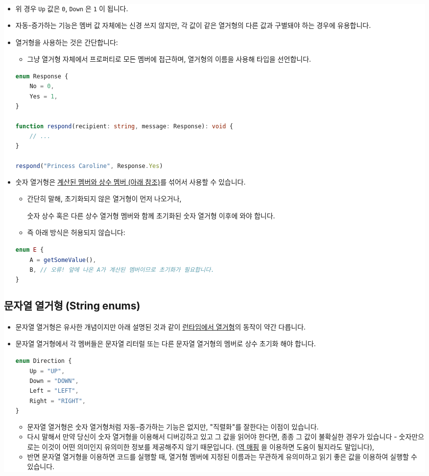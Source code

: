   - 위 경우 `Up` 값은 `0`, `Down` 은 `1` 이 됩니다. 
  - 자동-증가하는 기능은 멤버 값 자체에는 신경 쓰지 않지만, 각 값이 같은 열거형의 다른 값과 구별돼야 하는 경우에 유용합니다.

- 열거형을 사용하는 것은 간단합니다: 

  - 그냥 열거형 자체에서 프로퍼티로 모든 멤버에 접근하며, 열거형의 이름을 사용해 타입을 선언합니다.

  ```ts
  enum Response {
      No = 0,
      Yes = 1,
  }
  
  function respond(recipient: string, message: Response): void {
      // ...
  }
  
  respond("Princess Caroline", Response.Yes)
  ```

- 숫자 열거형은 [계산된 멤버와 상수 멤버 (아래 참조)](https://typescript-kr.github.io/pages/enums.html#계산된-멤버와-상수-멤버-computed-and-constant-members)를 섞어서 사용할 수 있습니다. 

  - 간단히 말해, 초기화되지 않은 열거형이 먼저 나오거나, 

    숫자 상수 혹은 다른 상수 열거형 멤버와 함께 초기화된 숫자 열거형 이후에 와야 합니다. 

  - 즉 아래 방식은 허용되지 않습니다:

  ```ts
  enum E {
      A = getSomeValue(),
      B, // 오류! 앞에 나온 A가 계산된 멤버이므로 초기화가 필요합니다.
  }
  ```



## 문자열 열거형 (String enums)

- 문자열 열거형은 유사한 개념이지만 아래 설명된 것과 같이 [런타임에서 열거형](https://typescript-kr.github.io/pages/enums.html#런타임에서-열거형-enums-at-runtime)의 동작이 약간 다릅니다. 

- 문자열 열거형에서 각 멤버들은 문자열 리터럴 또는 다른 문자열 열거형의 멤버로 상수 초기화 해야 합니다.

  ```ts
  enum Direction {
      Up = "UP",
      Down = "DOWN",
      Left = "LEFT",
      Right = "RIGHT",
  }
  ```

  - 문자열 열거형은 숫자 열거형처럼 자동-증가하는 기능은 없지만, "직렬화"를 잘한다는 이점이 있습니다. 
  - 다시 말해서 만약 당신이 숫자 열거형을 이용해서 디버깅하고 있고 그 값을 읽어야 한다면, 종종 그 값이 불확실한 경우가 있습니다 - 숫자만으로는 이것이 어떤 의미인지 유의미한 정보를 제공해주지 않기 때문입니다. ([역 매핑](https://typescript-kr.github.io/pages/enums.html#역-매핑-Reverse-mappings) 을 이용하면 도움이 될지라도 말입니다), 
  - 반면 문자열 열거형을 이용하면 코드를 실행할 때, 열거형 멤버에 지정된 이름과는 무관하게 유의미하고 읽기 좋은 값을 이용하여 실행할 수 있습니다.
